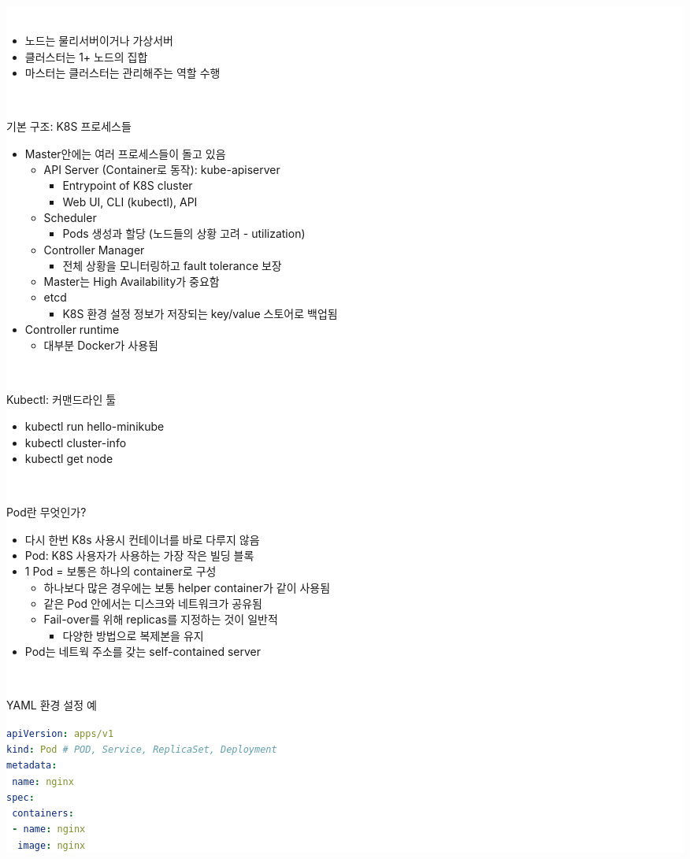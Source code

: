<br>

- 노드는 물리서버이거나 가상서버
- 클러스터는 1+ 노드의 집합
- 마스터는 클러스터는 관리해주는 역할 수행

<br>

기본 구조: K8S 프로세스들

- Master안에는 여러 프로세스들이 돌고 있음
  - API Server (Container로 동작): kube-apiserver
    - Entrypoint of K8S cluster
    - Web UI, CLI (kubectl), API
  - Scheduler
    - Pods 생성과 할당 (노드들의 상황 고려 - utilization)
  - Controller Manager
    - 전체 상황을 모니터링하고 fault tolerance 보장
  - Master는 High Availability가 중요함
  - etcd
    - K8S 환경 설정 정보가 저장되는 key/value 스토어로 백업됨
- Controller runtime
  - 대부분 Docker가 사용됨

<br>

Kubectl: 커맨드라인 툴

- kubectl run hello-minikube
- kubectl cluster-info
- kubectl get node

<br>

Pod란 무엇인가?

- 다시 한번 K8s 사용시 컨테이너를 바로 다루지 않음
- Pod: K8S 사용자가 사용하는 가장 작은 빌딩 블록
- 1 Pod = 보통은 하나의 container로 구성
  - 하나보다 많은 경우에는 보통 helper container가 같이 사용됨
  - 같은 Pod 안에서는 디스크와 네트워크가 공유됨
  - Fail-over를 위해 replicas를 지정하는 것이 일반적
    - 다양한 방법으로 복제본을 유지
- Pod는 네트웍 주소를 갖는 self-contained server

<br>

YAML 환경 설정 예

```yml
apiVersion: apps/v1
kind: Pod # POD, Service, ReplicaSet, Deployment
metadata:
 name: nginx
spec:
 containers:
 - name: nginx
  image: nginx
```

